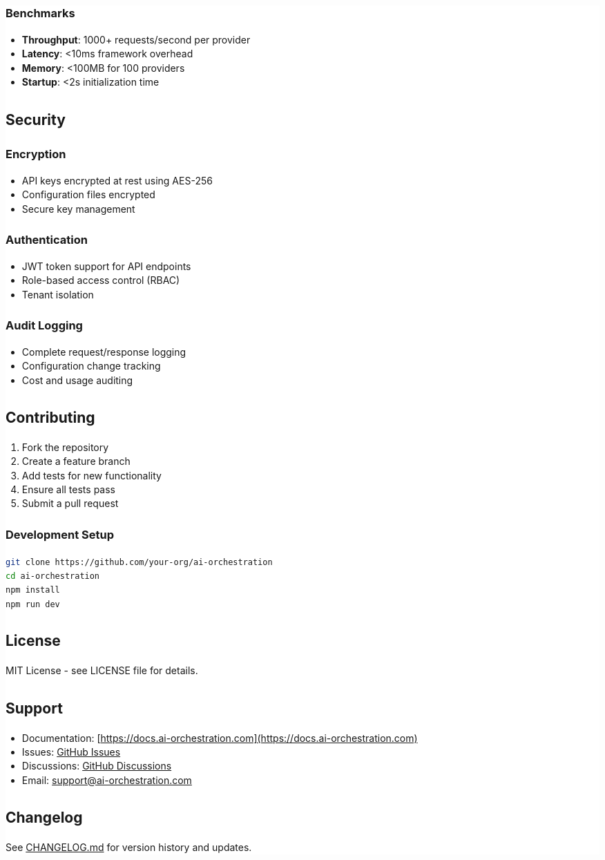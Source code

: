 ### Benchmarks
- **Throughput**: 1000+ requests/second per provider
- **Latency**: <10ms framework overhead
- **Memory**: <100MB for 100 providers
- **Startup**: <2s initialization time

## Security

### Encryption
- API keys encrypted at rest using AES-256
- Configuration files encrypted
- Secure key management

### Authentication
- JWT token support for API endpoints
- Role-based access control (RBAC)
- Tenant isolation

### Audit Logging
- Complete request/response logging
- Configuration change tracking
- Cost and usage auditing

## Contributing

1. Fork the repository
2. Create a feature branch
3. Add tests for new functionality
4. Ensure all tests pass
5. Submit a pull request

### Development Setup
```bash
git clone https://github.com/your-org/ai-orchestration
cd ai-orchestration
npm install
npm run dev
```

## License

MIT License - see LICENSE file for details.

## Support

- Documentation: [https://docs.ai-orchestration.com](https://docs.ai-orchestration.com)
- Issues: [GitHub Issues](https://github.com/your-org/ai-orchestration/issues)
- Discussions: [GitHub Discussions](https://github.com/your-org/ai-orchestration/discussions)
- Email: support@ai-orchestration.com

## Changelog

See [CHANGELOG.md](CHANGELOG.md) for version history and updates.